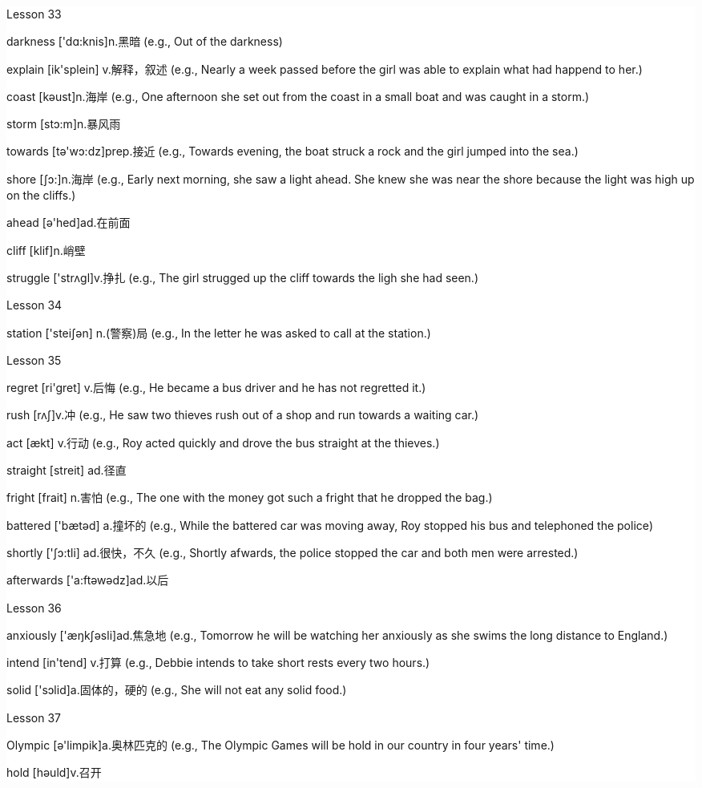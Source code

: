 Lesson 33

darkness ['dɑ:knis]n.黑暗 (e.g., Out of the darkness)

explain [ik'splein] v.解释，叙述 (e.g., Nearly a week passed before the girl was able to explain what had happend to her.)

coast [kəust]n.海岸 (e.g., One afternoon she set out from the coast in a small boat and was caught in a storm.)

storm [stɔ:m]n.暴风雨

towards [tə'wɔ:dz]prep.接近 (e.g., Towards evening, the boat struck a rock and the girl jumped into the sea.)

shore [ʃɔ:]n.海岸 (e.g., Early next morning, she saw a light ahead. She knew she was near the shore because the light was high up on the cliffs.)

ahead [ə'hed]ad.在前面

cliff [klif]n.峭壁

struggle ['strʌgl]v.挣扎 (e.g., The girl strugged up the cliff towards the ligh she had seen.)

Lesson 34

station ['steiʃən] n.(警察)局 (e.g., In the letter he was asked to call at the station.)

Lesson 35

regret [ri'gret] v.后悔 (e.g., He became a bus driver and he has not regretted it.)

rush [rʌʃ]v.冲 (e.g., He saw two thieves rush out of a shop and run towards a waiting car.)

act [ækt] v.行动 (e.g., Roy acted quickly and drove the bus straight at the thieves.)

straight [streit] ad.径直

fright [frait] n.害怕 (e.g., The one with the money got such a fright that he dropped the bag.)

battered ['bætəd] a.撞坏的 (e.g., While the battered car was moving away, Roy stopped his bus and telephoned the police)

shortly ['ʃɔ:tli] ad.很快，不久 (e.g., Shortly afwards, the police stopped the car and both men were arrested.)

afterwards ['a:ftəwədz]ad.以后

Lesson 36

anxiously ['æŋkʃəsli]ad.焦急地 (e.g., Tomorrow he will be watching her anxiously as she swims the long distance to England.)

intend [in'tend] v.打算 (e.g., Debbie intends to take short rests every two hours.)

solid ['sɔlid]a.固体的，硬的 (e.g., She will not eat any solid food.)

Lesson 37

Olympic [ə'limpik]a.奥林匹克的 (e.g., The Olympic Games will be hold in our country in four years' time.)

hold [həuld]v.召开
